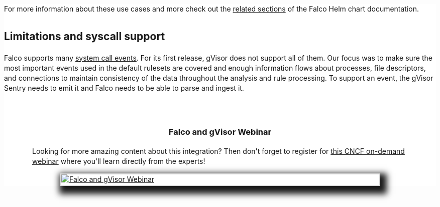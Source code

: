 For more information about these use cases and more check out the [related sections](https://github.com/falcosecurity/charts/blob/master/falco/README.md#about-gvisor) of the Falco Helm chart documentation.

## Limitations and syscall support

Falco supports many [system call events](https://falco.org/docs/rules/supported-events/). For its first release, gVisor does not support all of them. Our focus was to make sure the most important events used in the default rulesets are covered and enough information flows about processes, file descriptors, and connections to maintain consistency of the data throughout the analysis and rule processing. To support an event, the gVisor Sentry needs to emit it and Falco needs to be able to parse and ingest it.


<div style="display: flex; flex-direction: column; justify-content: center; padding-left: 4rem; padding-right: 4rem; padding-top: 2rem">
  <div style="text-align: center;">
    <h3> Falco and gVisor Webinar </h3>
  </div>
  <div>
    Looking for more amazing content about this integration? Then don't forget to register for <a href="https://community.cncf.io/events/details/cncf-cncf-online-programs-presents-cncf-on-demand-webinar-gvisorfalco-strengthen-k8s-container-security-without-losing-visibility/">this CNCF on-demand webinar</a> where you'll learn directly from the experts!
  </div>
  <div style="margin-top: 1rem; border: 2px solid #dddddd; box-shadow: 6px 8px 12px 8px; margin-left: 4rem; margin-right: 4rem;">
    <a href="https://community.cncf.io/events/details/cncf-cncf-online-programs-presents-cncf-on-demand-webinar-gvisorfalco-strengthen-k8s-container-security-without-losing-visibility/"><img alt="Falco and gVisor Webinar" src="/blog/intro-gvisor-falco/images/intro-gvisor-falco-webinar.png"></a>
  </div>
</div>

